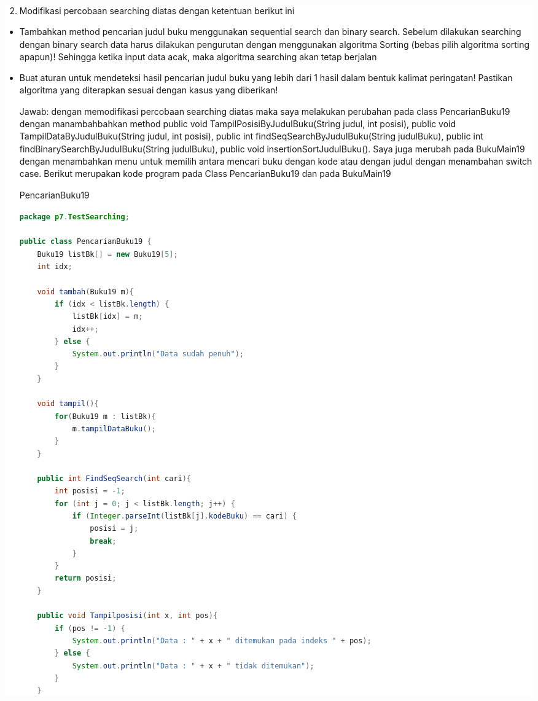 2. Modifikasi percobaan searching diatas dengan ketentuan berikut ini
- Tambahkan method pencarian judul buku menggunakan sequential search dan binary 
search. Sebelum dilakukan searching dengan binary search data harus dilakukan pengurutan 
dengan menggunakan algoritma Sorting (bebas pilih algoritma sorting apapun)! Sehingga 
ketika input data acak, maka algoritma searching akan tetap berjalan
- Buat aturan untuk mendeteksi hasil pencarian judul buku yang lebih dari 1 hasil dalam 
bentuk kalimat peringatan! Pastikan algoritma yang diterapkan sesuai dengan kasus yang 
diberikan!

    Jawab: dengan memodifikasi percobaan searching diatas maka saya melakukan perubahan pada class PencarianBuku19 dengan manambahbahkan method public void TampilPosisiByJudulBuku(String judul, int posisi), public void TampilDataByJudulBuku(String judul, int posisi), public int findSeqSearchByJudulBuku(String judulBuku), public int findBinarySearchByJudulBuku(String judulBuku), public void insertionSortJudulBuku(). Saya juga merubah pada BukuMain19 dengan menambahkan menu untuk memilih antara mencari buku dengan kode atau dengan judul dengan menambahan switch case. Berikut merupakan kode program pada Class PencarianBuku19 dan pada BukuMain19

    PencarianBuku19

    ```java
    package p7.TestSearching;

    public class PencarianBuku19 {
        Buku19 listBk[] = new Buku19[5];
        int idx;

        void tambah(Buku19 m){
            if (idx < listBk.length) {
                listBk[idx] = m;
                idx++;
            } else {
                System.out.println("Data sudah penuh");
            }
        }

        void tampil(){
            for(Buku19 m : listBk){
                m.tampilDataBuku();
            }
        }

        public int FindSeqSearch(int cari){
            int posisi = -1;
            for (int j = 0; j < listBk.length; j++) {
                if (Integer.parseInt(listBk[j].kodeBuku) == cari) {
                    posisi = j;
                    break;
                }
            } 
            return posisi;
        }

        public void Tampilposisi(int x, int pos){
            if (pos != -1) {
                System.out.println("Data : " + x + " ditemukan pada indeks " + pos);
            } else {
                System.out.println("Data : " + x + " tidak ditemukan");
            }
        }
